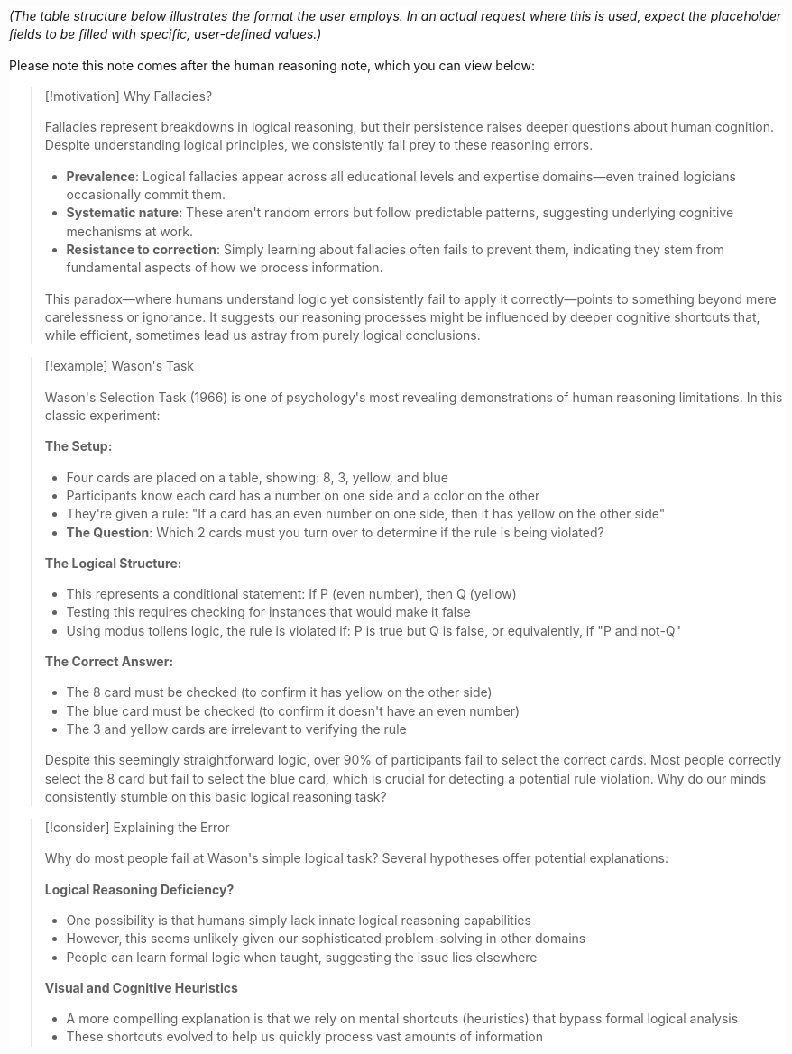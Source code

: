 _(The table structure below illustrates the format the user employs. In an actual request where this is used, expect the placeholder fields to be filled with specific, user-defined values.)_

Please note this note comes after the human reasoning note, which you can view below:


> [!motivation] Why Fallacies?
> 
> Fallacies represent breakdowns in logical reasoning, but their persistence raises deeper questions about human cognition. Despite understanding logical principles, we consistently fall prey to these reasoning errors.
> 
> - **Prevalence**: Logical fallacies appear across all educational levels and expertise domains—even trained logicians occasionally commit them.
> - **Systematic nature**: These aren't random errors but follow predictable patterns, suggesting underlying cognitive mechanisms at work.
> - **Resistance to correction**: Simply learning about fallacies often fails to prevent them, indicating they stem from fundamental aspects of how we process information.
> 
> This paradox—where humans understand logic yet consistently fail to apply it correctly—points to something beyond mere carelessness or ignorance. It suggests our reasoning processes might be influenced by deeper cognitive shortcuts that, while efficient, sometimes lead us astray from purely logical conclusions.

> [!example] Wason's Task
> 
> Wason's Selection Task (1966) is one of psychology's most revealing demonstrations of human reasoning limitations. In this classic experiment:
> 
> **The Setup:**
> - Four cards are placed on a table, showing: 8, 3, yellow, and blue
> - Participants know each card has a number on one side and a color on the other
> - They're given a rule: "If a card has an even number on one side, then it has yellow on the other side"
> - **The Question**: Which 2 cards must you turn over to determine if the rule is being violated?
> 
> **The Logical Structure:**
> - This represents a conditional statement: If P (even number), then Q (yellow)
> - Testing this requires checking for instances that would make it false
> - Using modus tollens logic, the rule is violated if: P is true but Q is false, or equivalently, if "P and not-Q"
> 
> **The Correct Answer:**
> - The 8 card must be checked (to confirm it has yellow on the other side)
> - The blue card must be checked (to confirm it doesn't have an even number)
> - The 3 and yellow cards are irrelevant to verifying the rule
> 
> Despite this seemingly straightforward logic, over 90% of participants fail to select the correct cards. Most people correctly select the 8 card but fail to select the blue card, which is crucial for detecting a potential rule violation. Why do our minds consistently stumble on this basic logical reasoning task?

> [!consider] Explaining the Error
> 
> Why do most people fail at Wason's simple logical task? Several hypotheses offer potential explanations:
> 
> **Logical Reasoning Deficiency?**
> - One possibility is that humans simply lack innate logical reasoning capabilities
> - However, this seems unlikely given our sophisticated problem-solving in other domains
> - People can learn formal logic when taught, suggesting the issue lies elsewhere
> 
> **Visual and Cognitive Heuristics**
> - A more compelling explanation is that we rely on mental shortcuts (heuristics) that bypass formal logical analysis
> - These shortcuts evolved to help us quickly process vast amounts of information